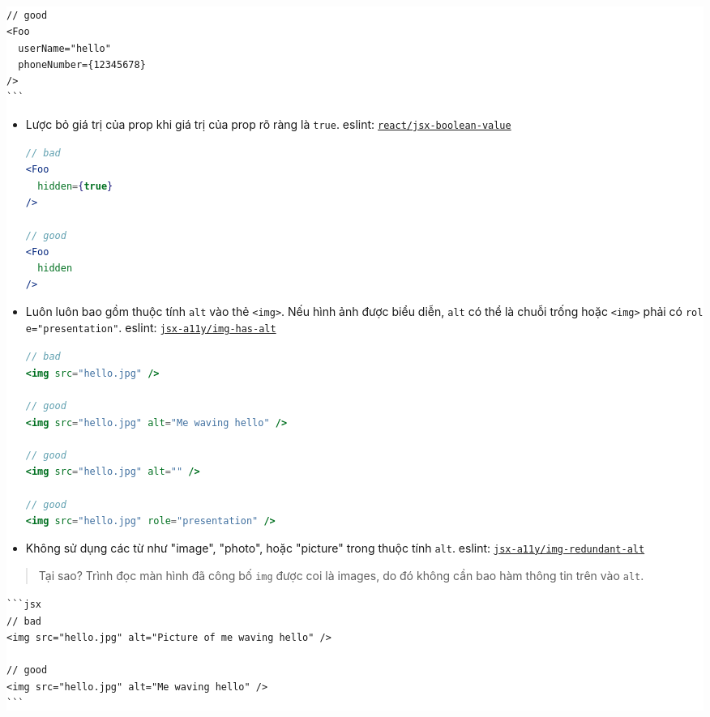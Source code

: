     // good
    <Foo
      userName="hello"
      phoneNumber={12345678}
    />
    ```

  - Lược bỏ giá trị của prop khi giá trị của prop rõ ràng là `true`. eslint: [`react/jsx-boolean-value`](https://github.com/yannickcr/eslint-plugin-react/blob/master/docs/rules/jsx-boolean-value.md)

    ```jsx
    // bad
    <Foo
      hidden={true}
    />

    // good
    <Foo
      hidden
    />
    ```

  - Luôn luôn bao gồm thuộc tính `alt` vào thẻ `<img>`. Nếu hình ảnh được biểu diễn, `alt` có thể là chuỗi trống hoặc `<img>` phải có `role="presentation"`. eslint: [`jsx-a11y/img-has-alt`](https://github.com/evcohen/eslint-plugin-jsx-a11y/blob/master/docs/rules/img-has-alt.md)

    ```jsx
    // bad
    <img src="hello.jpg" />

    // good
    <img src="hello.jpg" alt="Me waving hello" />

    // good
    <img src="hello.jpg" alt="" />

    // good
    <img src="hello.jpg" role="presentation" />
    ```

  - Không sử dụng các từ như "image", "photo", hoặc "picture" trong thuộc tính `alt`. eslint: [`jsx-a11y/img-redundant-alt`](https://github.com/evcohen/eslint-plugin-jsx-a11y/blob/master/docs/rules/img-redundant-alt.md)

  > Tại sao? Trình đọc màn hình đã công bố `img` được coi là images, do đó không cần bao hàm thông tin trên vào `alt`.

    ```jsx
    // bad
    <img src="hello.jpg" alt="Picture of me waving hello" />

    // good
    <img src="hello.jpg" alt="Me waving hello" />
    ```
